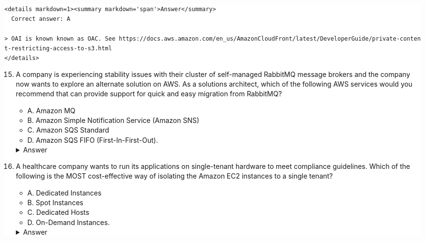     <details markdown=1><summary markdown='span'>Answer</summary>
      Correct answer: A

	> OAI is known known as OAC. See https://docs.aws.amazon.com/en_us/AmazonCloudFront/latest/DeveloperGuide/private-content-restricting-access-to-s3.html
    </details>

15. A company is experiencing stability issues with their cluster of self-managed RabbitMQ message brokers and the company now wants to explore an alternate solution on AWS. As a solutions architect, which of the following AWS services would you recommend that can provide support for quick and easy migration from RabbitMQ?
	- A. Amazon MQ
	- B. Amazon Simple Notification Service (Amazon SNS)
	- C. Amazon SQS Standard
	- D. Amazon SQS FIFO (First-In-First-Out).

    <details markdown=1><summary markdown='span'>Answer</summary>
      Correct answer: A
	    
	> Even SQS is also a message broker like RabbitMQ and also Amazon MQ, the applications connected as producers/consumers matter here and the migration from RabbitMQ to a different platform would be dramatic. Best option is go to a 100% compatible message broker platform and Amazon MQ is the option here. See How to migrate RabbitMQ to Amazon MQ: https://aws.amazon.com/blogs/compute/migrating-from-rabbitmq-to-amazon-mq/
    </details>

16. A healthcare company wants to run its applications on single-tenant hardware to meet compliance guidelines. Which of the following is the MOST cost-effective way of isolating the Amazon EC2 instances to a single tenant?
	- A. Dedicated Instances
	- B. Spot Instances
	- C. Dedicated Hosts
	- D. On-Demand Instances.

    <details markdown=1><summary markdown='span'>Answer</summary>
      Correct answer: C

	> First of all, important here is "on single-tenant hardware". So, B and D are incorrect. Usually "compliance" keyword implies "Dedicated". By one side "Dedicated Instances" are EC2 instances that run on hardware that's dedicated to a single AWS account while "Dedicated Hosts" is hardware box dedicated. Here the "MOST cost-effective" statement can cause confusion because "Dedicated Hosts" are in practice more expensive than "Dedicated Instance" due to there is more room for unused resources. For example, if you are using the C3 instance family for your Dedicated Host, you must pay hourly for an entire physical C3 host that can launch up to 16 c3.large instances, 8 c3.xlarge instances, etc. If you need to launch 17 c3.large instances, you need to pay for 2 entire Dedicated Hosts, and you will have 15 open slots on the 2nd host. Finally, the only Dedicated type compatible with "single-tenant hardware" is defintely the Dedicated Host due to Dedicated Instance is not single-tenant even if the other tenants are from the same account.
 
	> Other important but not relevant for this question is that a Dedicated Host gives you additional visibility and control over how instances are placed on a physical server, and you can consistently deploy your instances to the same physical server over time. Both services give the option to launch instances to your own Dedicated Hosts with resources that will not be consumed by other customers. The real difference is in the visibility into the physical host that Dedicated Hosts gives you. While Dedicated Instances are extremely valuable from a compliance perspective, Dedicated Hosts also give you the visibility into the physical host that is required for a Bring Your Own License (BYOL) model — i.e., if you want to use your own Windows Server, SQL Server, SUSE, or RHEL licenses that are provided on a CPU core basis.
 